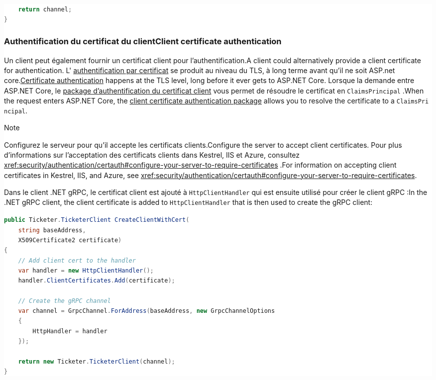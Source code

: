 ```csharp
    return channel;
}
```

### <a name="client-certificate-authentication"></a><span data-ttu-id="3ca08-123">Authentification du certificat du client</span><span class="sxs-lookup"><span data-stu-id="3ca08-123">Client certificate authentication</span></span>

<span data-ttu-id="3ca08-124">Un client peut également fournir un certificat client pour l’authentification.</span><span class="sxs-lookup"><span data-stu-id="3ca08-124">A client could alternatively provide a client certificate for authentication.</span></span> <span data-ttu-id="3ca08-125">L' [authentification par certificat](https://tools.ietf.org/html/rfc5246#section-7.4.4) se produit au niveau du TLS, à long terme avant qu’il ne soit ASP.net core.</span><span class="sxs-lookup"><span data-stu-id="3ca08-125">[Certificate authentication](https://tools.ietf.org/html/rfc5246#section-7.4.4) happens at the TLS level, long before it ever gets to ASP.NET Core.</span></span> <span data-ttu-id="3ca08-126">Lorsque la demande entre ASP.NET Core, le [package d’authentification du certificat client](xref:security/authentication/certauth) vous permet de résoudre le certificat en `ClaimsPrincipal` .</span><span class="sxs-lookup"><span data-stu-id="3ca08-126">When the request enters ASP.NET Core, the [client certificate authentication package](xref:security/authentication/certauth) allows you to resolve the certificate to a `ClaimsPrincipal`.</span></span>

> [!NOTE]
> <span data-ttu-id="3ca08-127">Configurez le serveur pour qu’il accepte les certificats clients.</span><span class="sxs-lookup"><span data-stu-id="3ca08-127">Configure the server to accept client certificates.</span></span> <span data-ttu-id="3ca08-128">Pour plus d’informations sur l’acceptation des certificats clients dans Kestrel, IIS et Azure, consultez <xref:security/authentication/certauth#configure-your-server-to-require-certificates> .</span><span class="sxs-lookup"><span data-stu-id="3ca08-128">For information on accepting client certificates in Kestrel, IIS, and Azure, see <xref:security/authentication/certauth#configure-your-server-to-require-certificates>.</span></span>

<span data-ttu-id="3ca08-129">Dans le client .NET gRPC, le certificat client est ajouté à `HttpClientHandler` qui est ensuite utilisé pour créer le client gRPC :</span><span class="sxs-lookup"><span data-stu-id="3ca08-129">In the .NET gRPC client, the client certificate is added to `HttpClientHandler` that is then used to create the gRPC client:</span></span>

```csharp
public Ticketer.TicketerClient CreateClientWithCert(
    string baseAddress,
    X509Certificate2 certificate)
{
    // Add client cert to the handler
    var handler = new HttpClientHandler();
    handler.ClientCertificates.Add(certificate);

    // Create the gRPC channel
    var channel = GrpcChannel.ForAddress(baseAddress, new GrpcChannelOptions
    {
        HttpHandler = handler
    });

    return new Ticketer.TicketerClient(channel);
}
```
